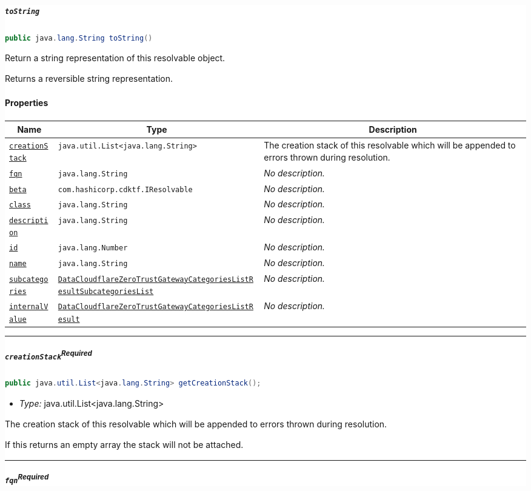 
##### `toString` <a name="toString" id="@cdktf/provider-cloudflare.dataCloudflareZeroTrustGatewayCategoriesList.DataCloudflareZeroTrustGatewayCategoriesListResultOutputReference.toString"></a>

```java
public java.lang.String toString()
```

Return a string representation of this resolvable object.

Returns a reversible string representation.


#### Properties <a name="Properties" id="Properties"></a>

| **Name** | **Type** | **Description** |
| --- | --- | --- |
| <code><a href="#@cdktf/provider-cloudflare.dataCloudflareZeroTrustGatewayCategoriesList.DataCloudflareZeroTrustGatewayCategoriesListResultOutputReference.property.creationStack">creationStack</a></code> | <code>java.util.List<java.lang.String></code> | The creation stack of this resolvable which will be appended to errors thrown during resolution. |
| <code><a href="#@cdktf/provider-cloudflare.dataCloudflareZeroTrustGatewayCategoriesList.DataCloudflareZeroTrustGatewayCategoriesListResultOutputReference.property.fqn">fqn</a></code> | <code>java.lang.String</code> | *No description.* |
| <code><a href="#@cdktf/provider-cloudflare.dataCloudflareZeroTrustGatewayCategoriesList.DataCloudflareZeroTrustGatewayCategoriesListResultOutputReference.property.beta">beta</a></code> | <code>com.hashicorp.cdktf.IResolvable</code> | *No description.* |
| <code><a href="#@cdktf/provider-cloudflare.dataCloudflareZeroTrustGatewayCategoriesList.DataCloudflareZeroTrustGatewayCategoriesListResultOutputReference.property.class">class</a></code> | <code>java.lang.String</code> | *No description.* |
| <code><a href="#@cdktf/provider-cloudflare.dataCloudflareZeroTrustGatewayCategoriesList.DataCloudflareZeroTrustGatewayCategoriesListResultOutputReference.property.description">description</a></code> | <code>java.lang.String</code> | *No description.* |
| <code><a href="#@cdktf/provider-cloudflare.dataCloudflareZeroTrustGatewayCategoriesList.DataCloudflareZeroTrustGatewayCategoriesListResultOutputReference.property.id">id</a></code> | <code>java.lang.Number</code> | *No description.* |
| <code><a href="#@cdktf/provider-cloudflare.dataCloudflareZeroTrustGatewayCategoriesList.DataCloudflareZeroTrustGatewayCategoriesListResultOutputReference.property.name">name</a></code> | <code>java.lang.String</code> | *No description.* |
| <code><a href="#@cdktf/provider-cloudflare.dataCloudflareZeroTrustGatewayCategoriesList.DataCloudflareZeroTrustGatewayCategoriesListResultOutputReference.property.subcategories">subcategories</a></code> | <code><a href="#@cdktf/provider-cloudflare.dataCloudflareZeroTrustGatewayCategoriesList.DataCloudflareZeroTrustGatewayCategoriesListResultSubcategoriesList">DataCloudflareZeroTrustGatewayCategoriesListResultSubcategoriesList</a></code> | *No description.* |
| <code><a href="#@cdktf/provider-cloudflare.dataCloudflareZeroTrustGatewayCategoriesList.DataCloudflareZeroTrustGatewayCategoriesListResultOutputReference.property.internalValue">internalValue</a></code> | <code><a href="#@cdktf/provider-cloudflare.dataCloudflareZeroTrustGatewayCategoriesList.DataCloudflareZeroTrustGatewayCategoriesListResult">DataCloudflareZeroTrustGatewayCategoriesListResult</a></code> | *No description.* |

---

##### `creationStack`<sup>Required</sup> <a name="creationStack" id="@cdktf/provider-cloudflare.dataCloudflareZeroTrustGatewayCategoriesList.DataCloudflareZeroTrustGatewayCategoriesListResultOutputReference.property.creationStack"></a>

```java
public java.util.List<java.lang.String> getCreationStack();
```

- *Type:* java.util.List<java.lang.String>

The creation stack of this resolvable which will be appended to errors thrown during resolution.

If this returns an empty array the stack will not be attached.

---

##### `fqn`<sup>Required</sup> <a name="fqn" id="@cdktf/provider-cloudflare.dataCloudflareZeroTrustGatewayCategoriesList.DataCloudflareZeroTrustGatewayCategoriesListResultOutputReference.property.fqn"></a>
